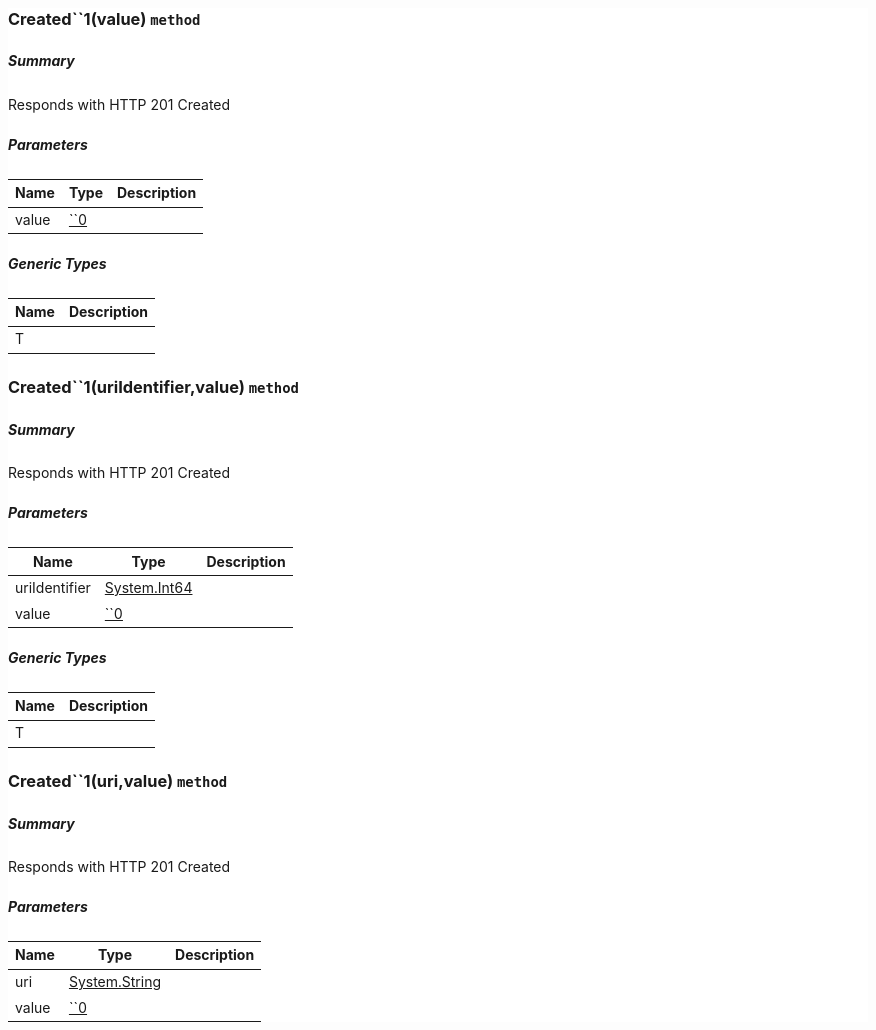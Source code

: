 <a name='M-AndcultureCode-CSharp-Web-Controllers-Controller-Created``1-``0-'></a>
### Created\`\`1(value) `method`

##### Summary

Responds with HTTP 201 Created

##### Parameters

| Name | Type | Description |
| ---- | ---- | ----------- |
| value | [\`\`0](#T-``0 '``0') |  |

##### Generic Types

| Name | Description |
| ---- | ----------- |
| T |  |

<a name='M-AndcultureCode-CSharp-Web-Controllers-Controller-Created``1-System-Int64,``0-'></a>
### Created\`\`1(uriIdentifier,value) `method`

##### Summary

Responds with HTTP 201 Created

##### Parameters

| Name | Type | Description |
| ---- | ---- | ----------- |
| uriIdentifier | [System.Int64](http://msdn.microsoft.com/query/dev14.query?appId=Dev14IDEF1&l=EN-US&k=k:System.Int64 'System.Int64') |  |
| value | [\`\`0](#T-``0 '``0') |  |

##### Generic Types

| Name | Description |
| ---- | ----------- |
| T |  |

<a name='M-AndcultureCode-CSharp-Web-Controllers-Controller-Created``1-System-String,``0-'></a>
### Created\`\`1(uri,value) `method`

##### Summary

Responds with HTTP 201 Created

##### Parameters

| Name | Type | Description |
| ---- | ---- | ----------- |
| uri | [System.String](http://msdn.microsoft.com/query/dev14.query?appId=Dev14IDEF1&l=EN-US&k=k:System.String 'System.String') |  |
| value | [\`\`0](#T-``0 '``0') |  |
